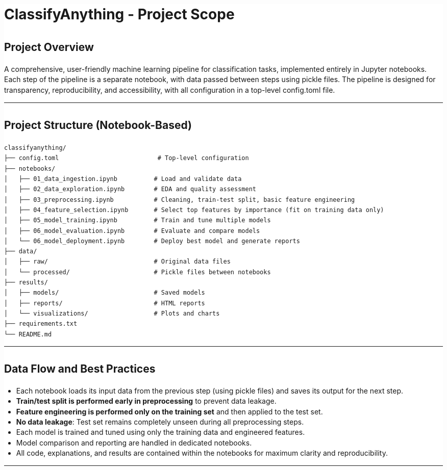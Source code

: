 # ClassifyAnything - Project Scope

## Project Overview
A comprehensive, user-friendly machine learning pipeline for classification tasks, implemented entirely in Jupyter notebooks. Each step of the pipeline is a separate notebook, with data passed between steps using pickle files. The pipeline is designed for transparency, reproducibility, and accessibility, with all configuration in a top-level config.toml file.

---

## Project Structure (Notebook-Based)

```
classifyanything/
├── config.toml                           # Top-level configuration
├── notebooks/
│   ├── 01_data_ingestion.ipynb          # Load and validate data
│   ├── 02_data_exploration.ipynb        # EDA and quality assessment
│   ├── 03_preprocessing.ipynb           # Cleaning, train-test split, basic feature engineering
│   ├── 04_feature_selection.ipynb       # Select top features by importance (fit on training data only)
│   ├── 05_model_training.ipynb          # Train and tune multiple models
│   ├── 06_model_evaluation.ipynb        # Evaluate and compare models
│   └── 06_model_deployment.ipynb        # Deploy best model and generate reports
├── data/
│   ├── raw/                             # Original data files
│   └── processed/                       # Pickle files between notebooks
├── results/
│   ├── models/                          # Saved models
│   ├── reports/                         # HTML reports
│   └── visualizations/                  # Plots and charts
├── requirements.txt
└── README.md
```

---

## Data Flow and Best Practices
- Each notebook loads its input data from the previous step (using pickle files) and saves its output for the next step.
- **Train/test split is performed early in preprocessing** to prevent data leakage.
- **Feature engineering is performed only on the training set** and then applied to the test set.
- **No data leakage**: Test set remains completely unseen during all preprocessing steps.
- Each model is trained and tuned using only the training data and engineered features.
- Model comparison and reporting are handled in dedicated notebooks.
- All code, explanations, and results are contained within the notebooks for maximum clarity and reproducibility.

---

